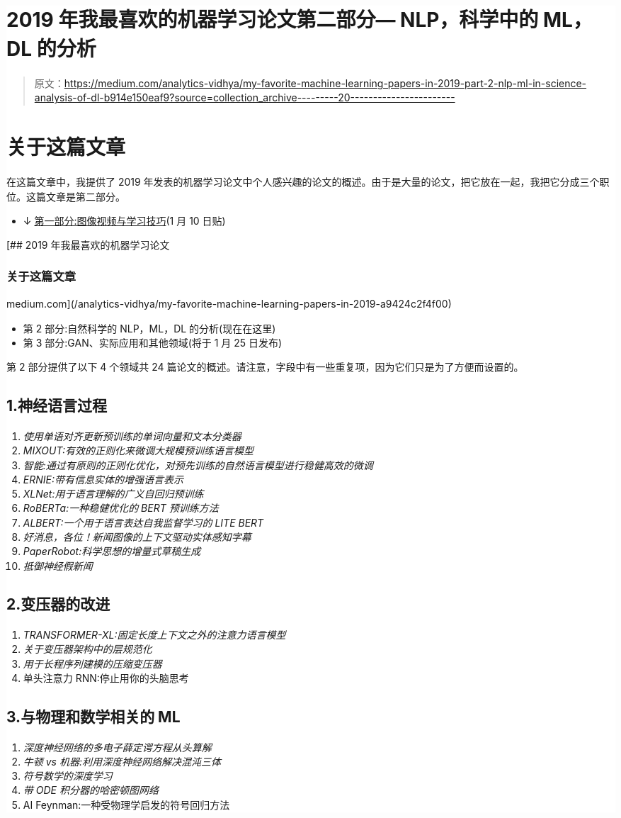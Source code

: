 # 2019 年我最喜欢的机器学习论文第二部分— NLP，科学中的 ML，DL 的分析

> 原文：<https://medium.com/analytics-vidhya/my-favorite-machine-learning-papers-in-2019-part-2-nlp-ml-in-science-analysis-of-dl-b914e150eaf9?source=collection_archive---------20----------------------->

# 关于这篇文章

在这篇文章中，我提供了 2019 年发表的机器学习论文中个人感兴趣的论文的概述。由于是大量的论文，把它放在一起，我把它分成三个职位。这篇文章是第二部分。

*   ↓ [第一部分:图像视频与学习技巧](/analytics-vidhya/my-favorite-machine-learning-papers-in-2019-a9424c2f4f00)(1 月 10 日贴)

[](/analytics-vidhya/my-favorite-machine-learning-papers-in-2019-a9424c2f4f00) [## 2019 年我最喜欢的机器学习论文

### 关于这篇文章

medium.com](/analytics-vidhya/my-favorite-machine-learning-papers-in-2019-a9424c2f4f00) 

*   第 2 部分:自然科学的 NLP，ML，DL 的分析(现在在这里)
*   第 3 部分:GAN、实际应用和其他领域(将于 1 月 25 日发布)

第 2 部分提供了以下 4 个领域共 24 篇论文的概述。请注意，字段中有一些重复项，因为它们只是为了方便而设置的。

## 1.神经语言过程

1.  *使用单语对齐更新预训练的单词向量和文本分类器*
2.  *MIXOUT:有效的正则化来微调大规模预训练语言模型*
3.  *智能:通过有原则的正则化优化，对预先训练的自然语言模型进行稳健高效的微调*
4.  *ERNIE:带有信息实体的增强语言表示*
5.  *XLNet:用于语言理解的广义自回归预训练*
6.  *RoBERTa:一种稳健优化的 BERT 预训练方法*
7.  *ALBERT:一个用于语言表达自我监督学习的 LITE BERT*
8.  *好消息，各位！新闻图像的上下文驱动实体感知字幕*
9.  *PaperRobot:科学思想的增量式草稿生成*
10.  *抵御神经假新闻*

## 2.变压器的改进

1.  *TRANSFORMER-XL:固定长度上下文之外的注意力语言模型*
2.  *关于变压器架构中的层规范化*
3.  *用于长程序列建模的压缩变压器*
4.  单头注意力 RNN:停止用你的头脑思考

## 3.与物理和数学相关的 ML

1.  *深度神经网络的多电子薛定谔方程从头算解*
2.  *牛顿 vs 机器:利用深度神经网络解决混沌三体*
3.  *符号数学的深度学习*
4.  *带 ODE 积分器的哈密顿图网络*
5.  AI Feynman:一种受物理学启发的符号回归方法
